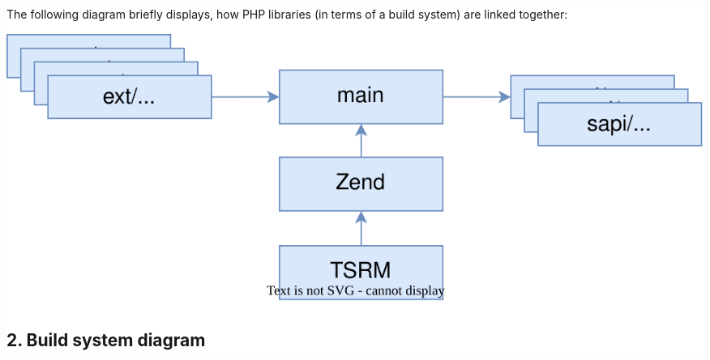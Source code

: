 
The following diagram briefly displays, how PHP libraries (in terms of a build
system) are linked together:

![Diagram how PHP libraries are linked together](/docs/images/links.svg)

## 2. Build system diagram
